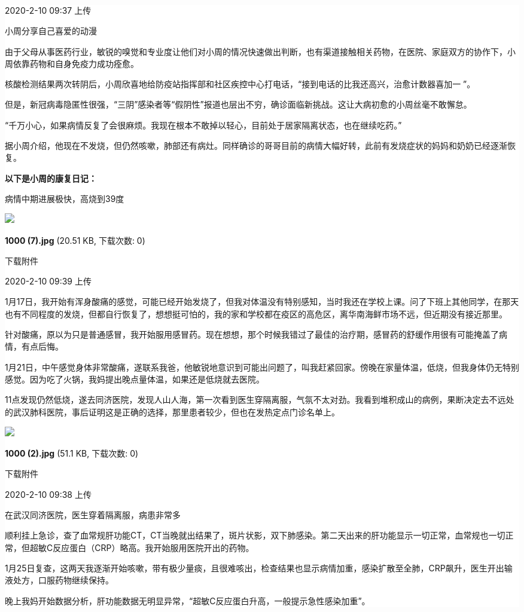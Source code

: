 2020-2-10 09:37 上传


小周分享自己喜爱的动漫


由于父母从事医药行业，敏锐的嗅觉和专业度让他们对小周的情况快速做出判断，也有渠道接触相关药物，在医院、家庭双方的协作下，小周依靠药物和自身免疫力成功痊愈。


核酸检测结果两次转阴后，小周欣喜地给防疫站指挥部和社区疾控中心打电话，“接到电话的比我还高兴，治愈计数器喜加一 ”。


但是，新冠病毒隐匿性很强，“三阴”感染者等“假阴性”报道也层出不穷，确诊面临新挑战。这让大病初愈的小周丝毫不敢懈怠。


“千万小心，如果病情反复了会很麻烦。我现在根本不敢掉以轻心，目前处于居家隔离状态，也在继续吃药。”


据小周介绍，他现在不发烧，但仍然咳嗽，肺部还有病灶。同样确诊的哥哥目前的病情大幅好转，此前有发烧症状的妈妈和奶奶已经逐渐恢复。

<strong>以下是小周的康复日记：</strong>


病情中期进展极快，高烧到39度

<img src="https://img.saraba1st.com/forum/202002/10/093932lizy4wahf4avf1av.jpg" referrerpolicy="no-referrer">


<strong>1000 (7).jpg</strong> (20.51 KB, 下载次数: 0)

下载附件

2020-2-10 09:39 上传


1月17日，我开始有浑身酸痛的感觉，可能已经开始发烧了，但我对体温没有特别感知，当时我还在学校上课。问了下班上其他同学，在那天也有不同程度的发烧，但都自行恢复了，想想挺可怕的，我的家和学校都在疫区的高危区，离华南海鲜市场不远，但近期没有接近那里。


针对酸痛，原以为只是普通感冒，我开始服用感冒药。现在想想，那个时候我错过了最佳的治疗期，感冒药的舒缓作用很有可能掩盖了病情，有点后悔。


1月21日，中午感觉身体非常酸痛，遂联系我爸，他敏锐地意识到可能出问题了，叫我赶紧回家。傍晚在家量体温，低烧，但我身体仍无特别感觉。因为吃了火锅，我妈提出晚点量体温，如果还是低烧就去医院。


11点发现仍然低烧，遂去同济医院，发现人山人海，第一次看到医生穿隔离服，气氛不太对劲。我看到堆积成山的病例，果断决定去不远处的武汉肺科医院，事后证明这是正确的选择，那里患者较少，但也在发热定点门诊名单上。


<img src="https://img.saraba1st.com/forum/202002/10/093851ddn8y0m9vj1d1npv.jpg" referrerpolicy="no-referrer">


<strong>1000 (2).jpg</strong> (51.1 KB, 下载次数: 0)

下载附件

2020-2-10 09:38 上传


在武汉同济医院，医生穿着隔离服，病患非常多


顺利挂上急诊，查了血常规肝功能CT，CT当晚就出结果了，斑片状影，双下肺感染。第二天出来的肝功能显示一切正常，血常规也一切正常，但超敏C反应蛋白（CRP）略高。我开始服用医院开出的药物。


1月25日复查，这两天我逐渐开始咳嗽，带有极少量痰，且很难咳出，检查结果也显示病情加重，感染扩散至全肺，CRP飙升，医生开出输液处方，口服药物继续保持。


晚上我妈开始数据分析，肝功能数据无明显异常，“超敏C反应蛋白升高，一般提示急性感染加重”。
